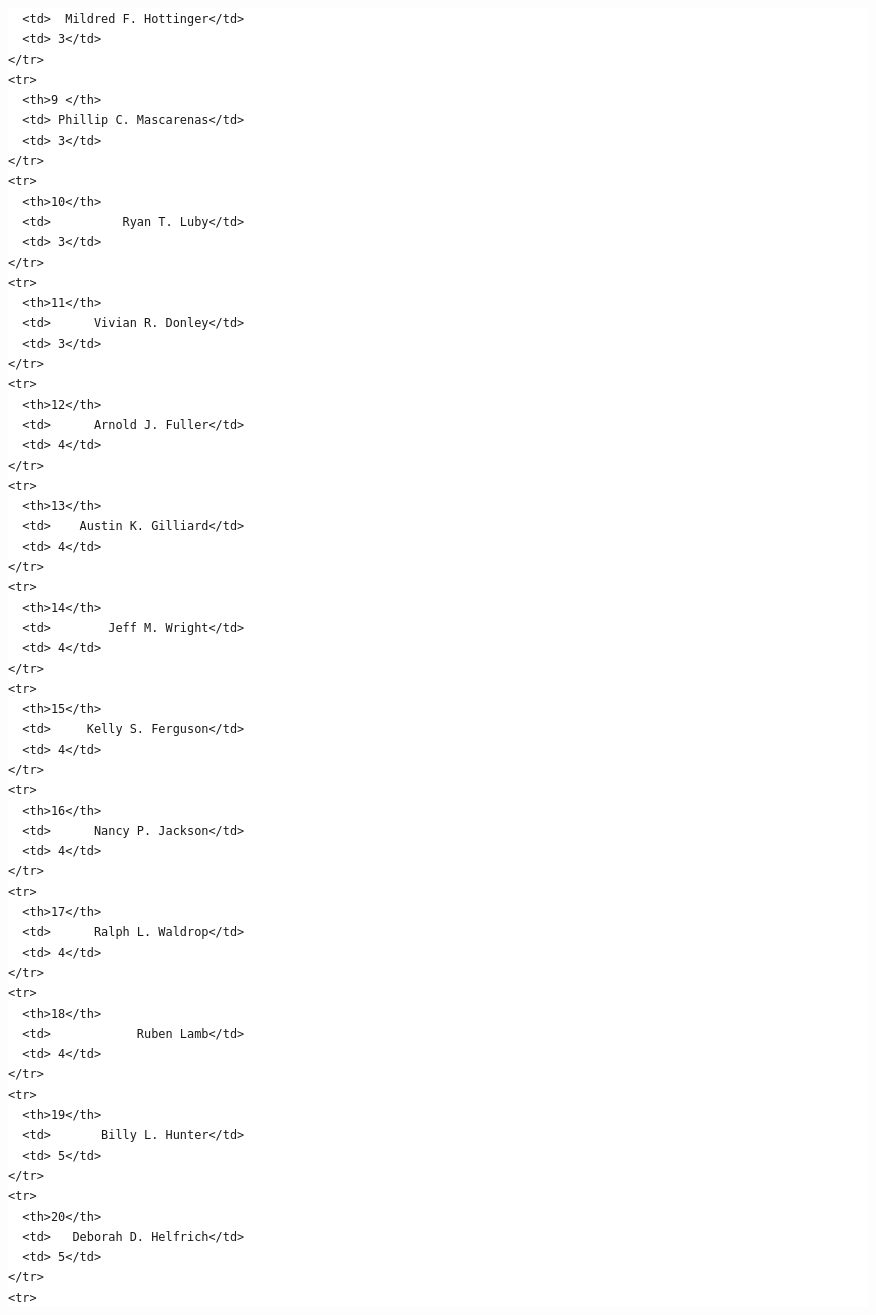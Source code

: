       <td>  Mildred F. Hottinger</td>
      <td> 3</td>
    </tr>
    <tr>
      <th>9 </th>
      <td> Phillip C. Mascarenas</td>
      <td> 3</td>
    </tr>
    <tr>
      <th>10</th>
      <td>          Ryan T. Luby</td>
      <td> 3</td>
    </tr>
    <tr>
      <th>11</th>
      <td>      Vivian R. Donley</td>
      <td> 3</td>
    </tr>
    <tr>
      <th>12</th>
      <td>      Arnold J. Fuller</td>
      <td> 4</td>
    </tr>
    <tr>
      <th>13</th>
      <td>    Austin K. Gilliard</td>
      <td> 4</td>
    </tr>
    <tr>
      <th>14</th>
      <td>        Jeff M. Wright</td>
      <td> 4</td>
    </tr>
    <tr>
      <th>15</th>
      <td>     Kelly S. Ferguson</td>
      <td> 4</td>
    </tr>
    <tr>
      <th>16</th>
      <td>      Nancy P. Jackson</td>
      <td> 4</td>
    </tr>
    <tr>
      <th>17</th>
      <td>      Ralph L. Waldrop</td>
      <td> 4</td>
    </tr>
    <tr>
      <th>18</th>
      <td>            Ruben Lamb</td>
      <td> 4</td>
    </tr>
    <tr>
      <th>19</th>
      <td>       Billy L. Hunter</td>
      <td> 5</td>
    </tr>
    <tr>
      <th>20</th>
      <td>   Deborah D. Helfrich</td>
      <td> 5</td>
    </tr>
    <tr>